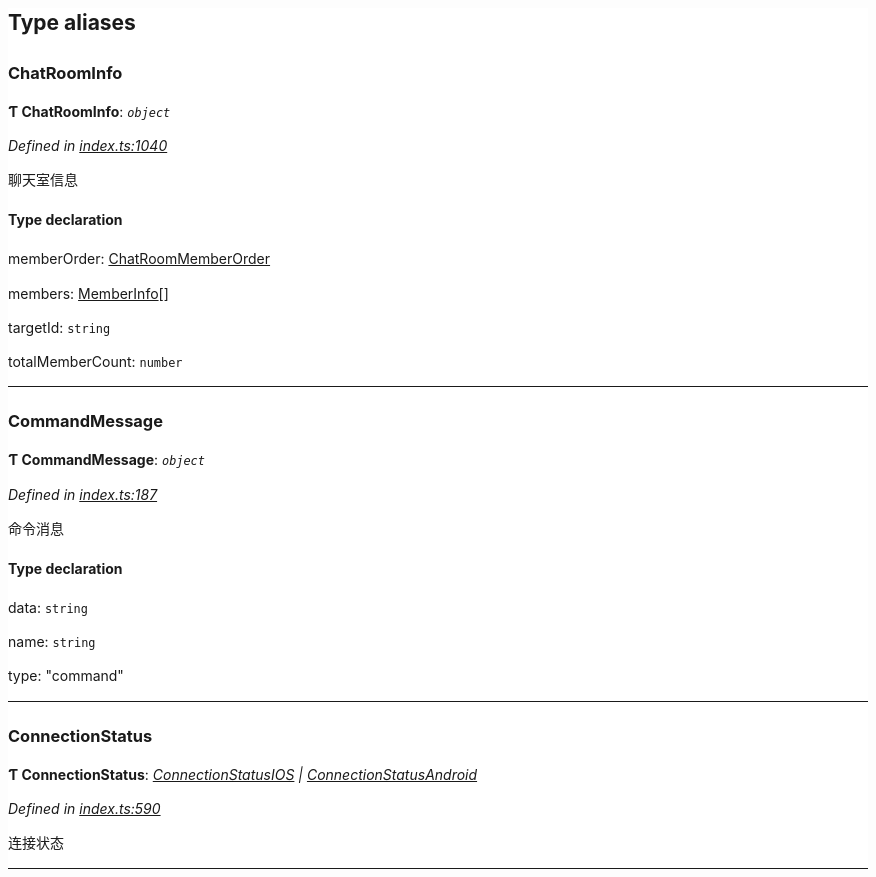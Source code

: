 
## Type aliases

<a id="chatroominfo"></a>

###  ChatRoomInfo

**Ƭ ChatRoomInfo**: *`object`*

*Defined in [index.ts:1040](https://github.com/rongcloud/rongcloud-react-native-imlib/blob/2913ce2/src/index.ts#L1040)*

聊天室信息

#### Type declaration

 memberOrder: [ChatRoomMemberOrder](../enums/rcimclient.chatroommemberorder.md)

 members: [MemberInfo](rcimclient.md#memberinfo)[]

 targetId: `string`

 totalMemberCount: `number`

___
<a id="commandmessage"></a>

###  CommandMessage

**Ƭ CommandMessage**: *`object`*

*Defined in [index.ts:187](https://github.com/rongcloud/rongcloud-react-native-imlib/blob/2913ce2/src/index.ts#L187)*

命令消息

#### Type declaration

 data: `string`

 name: `string`

 type: "command"

___
<a id="connectionstatus"></a>

###  ConnectionStatus

**Ƭ ConnectionStatus**: *[ConnectionStatusIOS](../enums/rcimclient.connectionstatusios.md) \| [ConnectionStatusAndroid](../enums/rcimclient.connectionstatusandroid.md)*

*Defined in [index.ts:590](https://github.com/rongcloud/rongcloud-react-native-imlib/blob/2913ce2/src/index.ts#L590)*

连接状态

___
<a id="conversation"></a>
